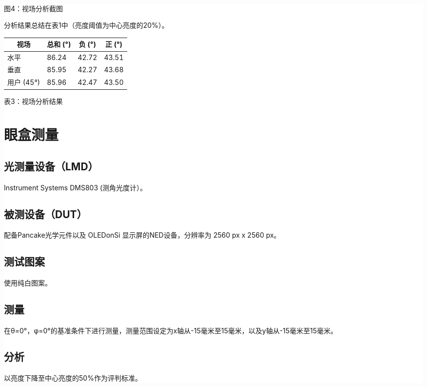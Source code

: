 图4：视场分析截图



分析结果总结在表1中（亮度阈值为中心亮度的20%）。

| **视场**   | **总和 (°)** | **负 (°)** | **正 (°)** |
| ---------- | ------------ | ---------- | ---------- |
| 水平       | 86.24        | 42.72      | 43.51      |
| 垂直       | 85.95        | 42.27      | 43.68      |
| 用户 (45°) | 85.96        | 42.47      | 43.50      |

表3：视场分析结果



# 眼盒测量

## 光测量设备（LMD）

Instrument Systems DMS803 (测角光度计）。



## **被测设备（DUT）**

配备Pancake光学元件以及 OLEDonSi 显示屏的NED设备，分辨率为  2560 px x 2560 px。



## 测试图案

使用纯白图案。



## 测量

在θ=0°，φ=0°的基准条件下进行测量，测量范围设定为x轴从-15毫米至15毫米，以及y轴从-15毫米至15毫米。



## 分析

以亮度下降至中心亮度的50%作为评判标准。
